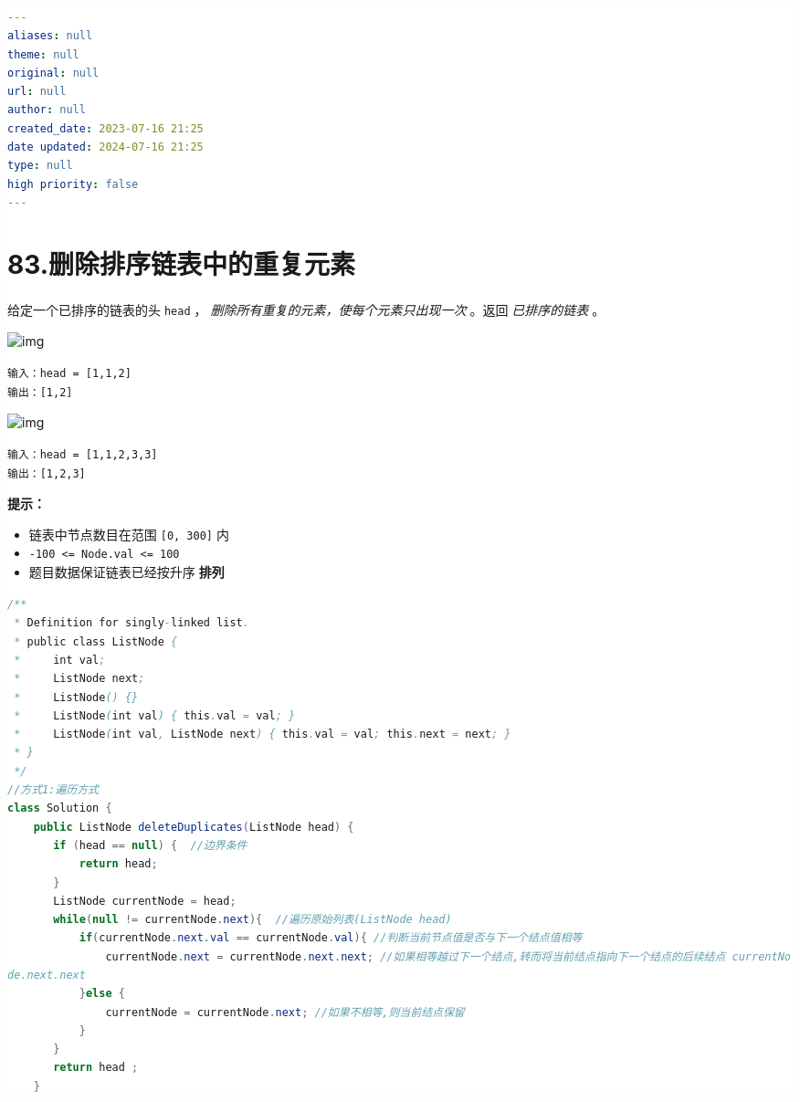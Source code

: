 ```yaml
---
aliases: null
theme: null
original: null
url: null
author: null
created_date: 2023-07-16 21:25
date updated: 2024-07-16 21:25
type: null
high priority: false
---
```


# 83.删除排序链表中的重复元素

给定一个已排序的链表的头 `head` ， _删除所有重复的元素，使每个元素只出现一次_ 。返回 _已排序的链表_ 。

![img](https://assets.leetcode.com/uploads/2021/01/04/list1.jpg)

```
输入：head = [1,1,2]
输出：[1,2]
```

![img](https://assets.leetcode.com/uploads/2021/01/04/list2.jpg)

```
输入：head = [1,1,2,3,3]
输出：[1,2,3]
```

**提示：**

- 链表中节点数目在范围 `[0, 300]` 内
- `-100 <= Node.val <= 100`
- 题目数据保证链表已经按升序 **排列**

```java
/**
 * Definition for singly-linked list.
 * public class ListNode {
 *     int val;
 *     ListNode next;
 *     ListNode() {}
 *     ListNode(int val) { this.val = val; }
 *     ListNode(int val, ListNode next) { this.val = val; this.next = next; }
 * }
 */
//方式1:遍历方式
class Solution {   
    public ListNode deleteDuplicates(ListNode head) {
       if (head == null) {  //边界条件
           return head;
       }
       ListNode currentNode = head; 
       while(null != currentNode.next){  //遍历原始列表(ListNode head)
           if(currentNode.next.val == currentNode.val){ //判断当前节点值是否与下一个结点值相等
               currentNode.next = currentNode.next.next; //如果相等越过下一个结点,转而将当前结点指向下一个结点的后续结点 currentNode.next.next
           }else {
               currentNode = currentNode.next; //如果不相等,则当前结点保留
           }
       }
       return head ;
    }
```
